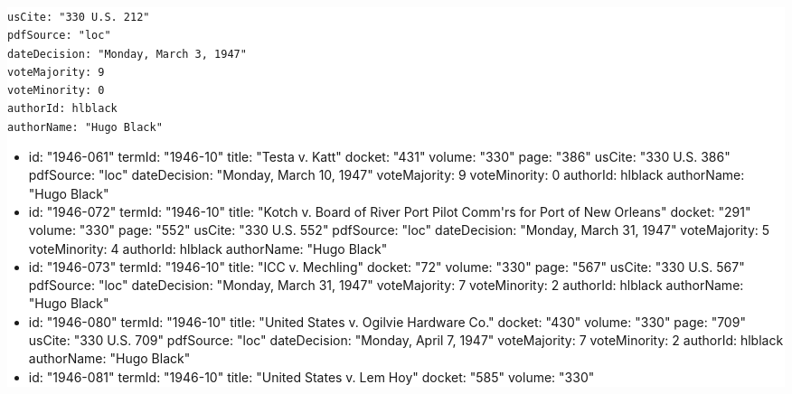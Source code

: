     usCite: "330 U.S. 212"
    pdfSource: "loc"
    dateDecision: "Monday, March 3, 1947"
    voteMajority: 9
    voteMinority: 0
    authorId: hlblack
    authorName: "Hugo Black"
  - id: "1946-061"
    termId: "1946-10"
    title: "Testa v. Katt"
    docket: "431"
    volume: "330"
    page: "386"
    usCite: "330 U.S. 386"
    pdfSource: "loc"
    dateDecision: "Monday, March 10, 1947"
    voteMajority: 9
    voteMinority: 0
    authorId: hlblack
    authorName: "Hugo Black"
  - id: "1946-072"
    termId: "1946-10"
    title: "Kotch v. Board of River Port Pilot Comm&apos;rs for Port of New Orleans"
    docket: "291"
    volume: "330"
    page: "552"
    usCite: "330 U.S. 552"
    pdfSource: "loc"
    dateDecision: "Monday, March 31, 1947"
    voteMajority: 5
    voteMinority: 4
    authorId: hlblack
    authorName: "Hugo Black"
  - id: "1946-073"
    termId: "1946-10"
    title: "ICC v. Mechling"
    docket: "72"
    volume: "330"
    page: "567"
    usCite: "330 U.S. 567"
    pdfSource: "loc"
    dateDecision: "Monday, March 31, 1947"
    voteMajority: 7
    voteMinority: 2
    authorId: hlblack
    authorName: "Hugo Black"
  - id: "1946-080"
    termId: "1946-10"
    title: "United States v. Ogilvie Hardware Co."
    docket: "430"
    volume: "330"
    page: "709"
    usCite: "330 U.S. 709"
    pdfSource: "loc"
    dateDecision: "Monday, April 7, 1947"
    voteMajority: 7
    voteMinority: 2
    authorId: hlblack
    authorName: "Hugo Black"
  - id: "1946-081"
    termId: "1946-10"
    title: "United States v. Lem Hoy"
    docket: "585"
    volume: "330"